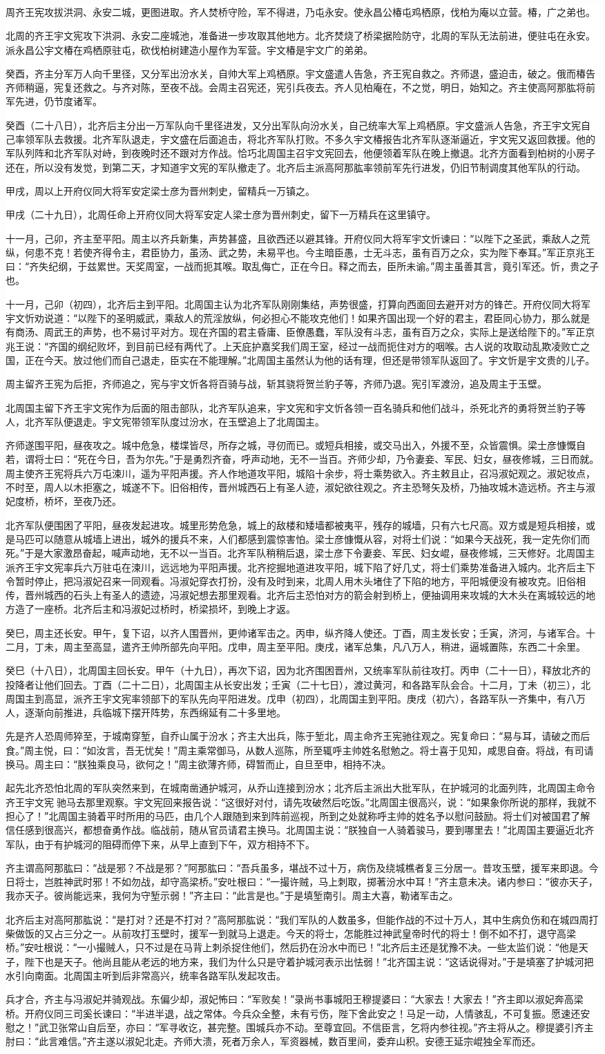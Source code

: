 周齐王宪攻拔洪洞、永安二城，更图进取。齐人焚桥守险，军不得进，乃屯永安。使永昌公椿屯鸡栖原，伐柏为庵以立营。椿，广之弟也。

北周的齐王宇文宪攻下洪洞、永安二座城池，准备进一步攻取其他地方。北齐焚烧了桥梁据险防守，北周的军队无法前进，便驻屯在永安。派永昌公宇文椿在鸡栖原驻屯，砍伐柏树建造小屋作为军营。宇文椿是宇文广的弟弟。

癸酉，齐主分军万人向千里径，又分军出汾水关，自帅大军上鸡栖原。宇文盛遣人告急，齐王宪自救之。齐师退，盛迫击，破之。俄而椿告齐师稍逼，宪复还救之。与齐对陈，至夜不战。会周主召宪还，宪引兵夜去。齐人见柏庵在，不之觉，明日，始知之。齐主使高阿那肱将前军先进，仍节度诸军。

癸酉（二十八日），北齐后主分出一万军队向千里径进发，又分出军队向汾水关，自己统率大军上鸡栖原。宇文盛派人告急，齐王宇文宪自己率领军队去救援。北齐军队退走，宇文盛在后面追击，将北齐军队打败。不多久宇文椿报告北齐军队逐渐逼近，宇文宪又返回救援。他的军队列阵和北齐军队对峙，到夜晚时还不跟对方作战。恰巧北周国主召宇文宪回去，他便领着军队在晚上撤退。北齐方面看到柏树的小房子还在，所以没有发觉，到第二天，才知道宇文宪的军队撤走了。北齐后主派高阿那肱率领前军先行进发，仍旧节制调度其他军队的行动。

甲戌，周以上开府仪同大将军安定梁士彦为晋州刺史，留精兵一万镇之。

甲戌（二十九日），北周任命上开府仪同大将军安定人梁士彦为晋州刺史，留下一万精兵在这里镇守。

十一月，己卯，齐主至平阳。周主以齐兵新集，声势甚盛，且欲西还以避其锋。开府仪同大将军宇文忻谏曰：“以陛下之圣武，乘敌人之荒纵，何患不克！若使齐得令主，君臣协力，虽汤、武之势，未易平也。今主暗臣愚，士无斗志，虽有百万之众，实为陛下奉耳。”军正京兆王曰：“齐失纪纲，于兹累世。天奖周室，一战而扼其喉。取乱侮亡，正在今日。释之而去，臣所未谕。”周主虽善其言，竟引军还。忻，贵之子也。

十一月，己卯（初四），北齐后主到平阳。北周国主认为北齐军队刚刚集结，声势很盛，打算向西面回去避开对方的锋芒。开府仪同大将军宇文忻劝说道：“以陛下的圣明威武，乘敌人的荒淫放纵，何必担心不能攻克他们！如果齐国出现一个好的君主，君臣同心协力，那么就是有商汤、周武王的声势，也不易讨平对方。现在齐国的君主昏庸、臣僚愚蠢，军队没有斗志，虽有百万之众，实际上是送给陛下的。”军正京兆王说：“齐国的纲纪败坏，到目前已经有两代了。上天庇护嘉奖我们周王室，经过一战而扼住对方的咽喉。古人说的攻取动乱欺凌败亡之国，正在今天。放过他们而自己退走，臣实在不能理解。”北周国主虽然认为他的话有理，但还是带领军队返回了。宇文忻是宇文贵的儿子。

周主留齐王宪为后拒，齐师追之，宪与宇文忻各将百骑与战，斩其骁将贺兰豹子等，齐师乃退。宪引军渡汾，追及周主于玉壁。

北周国主留下齐王宇文宪作为后面的阻击部队，北齐军队追来，宇文宪和宇文忻各领一百名骑兵和他们战斗，杀死北齐的勇将贺兰豹子等人，北齐军队便退走。宇文宪带领军队度过汾水，在玉壁追上了北周国主。

齐师遂围平阳，昼夜攻之。城中危急，楼堞皆尽，所存之城，寻仞而已。或短兵相接，或交马出入，外援不至，众皆震惧。梁士彦慷慨自若，谓将士曰：“死在今日，吾为尔先。”于是勇烈齐奋，呼声动地，无不一当百。齐师少却，乃令妻妾、军民、妇女，昼夜修城，三日而就。周主使齐王宪将兵六万屯涑川，遥为平阳声援。齐人作地道攻平阳，城陷十余步，将士乘势欲入。齐主敕且止，召冯淑妃观之。淑妃妆点，不时至，周人以木拒塞之，城遂不下。旧俗相传，晋州城西石上有圣人迹，淑妃欲往观之。齐主恐弩矢及桥，乃抽攻城木造远桥。齐主与淑妃度桥，桥坏，至夜乃还。

北齐军队便围困了平阳，昼夜发起进攻。城里形势危急，城上的敌楼和矮墙都被夷平，残存的城墙，只有六七尺高。双方或是短兵相接，或是马匹可以随意从城墙上进出，城外的援兵不来，人们都感到震惊害怕。梁士彦慷慨从容，对将士们说：“如果今天战死，我一定先你们而死。”于是大家激昂奋起，喊声动地，无不以一当百。北齐军队稍稍后退，梁士彦下令妻妾、军民、妇女崐，昼夜修城，三天修好。北周国主派齐王宇文宪率兵六万驻屯在涑川，远远地为平阳声援。北齐挖掘地道进攻平阳，城下陷了好几丈，将士们乘势准备进入城内。北齐后主下令暂时停止，把冯淑妃召来一同观看。冯淑妃穿衣打扮，没有及时到来，北周人用木头堵住了下陷的地方，平阳城便没有被攻克。旧俗相传，晋州城西的石头上有圣人的遗迹，冯淑妃想去那里观看。北齐后主恐怕对方的箭会射到桥上，便抽调用来攻城的大木头在离城较远的地方造了一座桥。北齐后主和冯淑妃过桥时，桥梁损坏，到晚上才返。

癸巳，周主还长安。甲午，复下诏，以齐人围晋州，更帅诸军击之。丙申，纵齐降人使还。丁酉，周主发长安；壬寅，济河，与诸军合。十二月，丁未，周主至高显，遣齐王帅所部先向平阳。戊申，周主至平阳。庚戌，诸军总集，凡八万人，稍进，逼城置陈，东西二十余里。

癸巳（十八日），北周国主回长安。甲午（十九日），再次下诏，因为北齐围困晋州，又统率军队前往攻打。丙申（二十一日），释放北齐的投降者让他们回去。丁酉（二十二日），北周国主从长安出发；壬寅（二十七日），渡过黄河，和各路军队会合。十二月，丁未（初三），北周国主到高显，派齐王宇文宪率领部下的军队先向平阳进发。戊申（初四），北周国主到平阳。庚戌（初六），各路军队一齐集中，有八万人，逐渐向前推进，兵临城下摆开阵势，东西绵延有二十多里地。

先是齐人恐周师猝至，于城南穿堑，自乔山属于汾水；齐主大出兵，陈于堑北，周主命齐王宪驰往观之。宪复命曰：“易与耳，请破之而后食。”周主悦，曰：“如汝言，吾无忧矣！”周主乘常御马，从数人巡陈，所至辄呼主帅姓名慰勉之。将士喜于见知，咸思自奋。将战，有司请换马。周主曰：“朕独乘良马，欲何之！”周主欲薄齐师，碍暂而止，自旦至申，相持不决。

起先北齐恐怕北周的军队突然来到，在城南凿通护城河，从乔山连接到汾水；北齐后主派出大批军队，在护城河的北面列阵，北周国主命令齐王宇文宪 驰马去那里观察。宇文宪回来报告说：“这很好对付，请先攻破然后吃饭。”北周国主很高兴，说：“如果象你所说的那样，我就不担心了！”北周国主骑着平时所用的马匹，由几个人跟随到来到阵前巡视，所到之处就称呼主帅的姓名予以慰问鼓励。将士们对被国君了解信任感到很高兴，都想奋勇作战。临战前，随从官员请君主换马。北周国主说：“朕独自一人骑着骏马，要到哪里去！”北周国主要逼近北齐军队，由于有护城河的阻碍而停下来，从早上直到下午，双方相持不下。

齐主谓高阿那肱曰：“战是邪？不战是邪？”阿那肱曰：“吾兵虽多，堪战不过十万，病伤及绕城樵者复三分居一。昔攻玉壁，援军来即退。今日将士，岂胜神武时邪！不如勿战，却守高梁桥。”安吐根曰：“一撮许贼，马上刺取，掷著汾水中耳！”齐主意未决。诸内参曰：“彼亦天子，我亦天子。彼尚能远来，我何为守堑示弱！”齐主曰：“此言是也。”于是填堑南引。周主大喜，勒诸军击之。

北齐后主对高阿那肱说：“是打对？还是不打对？”高阿那肱说：“我们军队的人数虽多，但能作战的不过十万人，其中生病负伤和在城四周打柴做饭的又占三分之一。从前攻打玉壁时，援军一到就马上退走。今天的将士，怎能胜过神武皇帝时代的将士！倒不如不打，退守高梁桥。”安吐根说：“一小撮贼人，只不过是在马背上刺杀捉住他们，然后扔在汾水中而已！”北齐后主还是犹豫不决。一些太监们说：“他是天子，陛下也是天子。他尚且能从老远的地方来，我们为什么只是守着护城河表示出怯弱！”北齐国主说：“这话说得对。”于是填塞了护城河把水引向南面。北周国主听到后非常高兴，统率各路军队发起攻击。

兵才合，齐主与冯淑妃并骑观战。东偏少却，淑妃怖曰：“军败矣！”录尚书事城阳王穆提婆曰：“大家去！大家去！”齐主即以淑妃奔高梁桥。开府仪同三司奚长谏曰：“半进半退，战之常体。今兵众全整，未有亏伤，陛下舍此安之！马足一动，人情骇乱，不可复振。愿速还安慰之！”武卫张常山自后至，亦曰：“军寻收讫，甚完整。围城兵亦不动。至尊宜回。不信臣言，乞将内参往视。”齐主将从之。穆提婆引齐主肘曰：“此言难信。”齐主遂以淑妃北走。齐师大溃，死者万余人，军资器械，数百里间，委弃山积。安德王延宗崐独全军而还。
